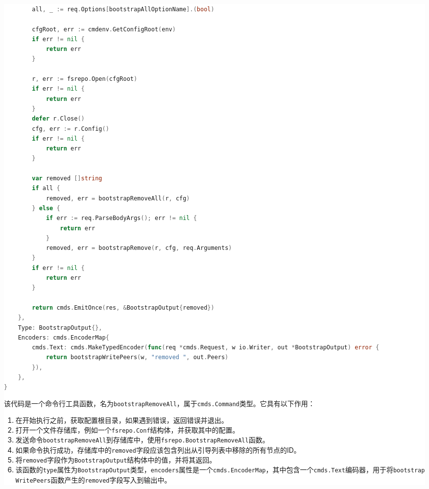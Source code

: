 ```go
		all, _ := req.Options[bootstrapAllOptionName].(bool)

		cfgRoot, err := cmdenv.GetConfigRoot(env)
		if err != nil {
			return err
		}

		r, err := fsrepo.Open(cfgRoot)
		if err != nil {
			return err
		}
		defer r.Close()
		cfg, err := r.Config()
		if err != nil {
			return err
		}

		var removed []string
		if all {
			removed, err = bootstrapRemoveAll(r, cfg)
		} else {
			if err := req.ParseBodyArgs(); err != nil {
				return err
			}
			removed, err = bootstrapRemove(r, cfg, req.Arguments)
		}
		if err != nil {
			return err
		}

		return cmds.EmitOnce(res, &BootstrapOutput{removed})
	},
	Type: BootstrapOutput{},
	Encoders: cmds.EncoderMap{
		cmds.Text: cmds.MakeTypedEncoder(func(req *cmds.Request, w io.Writer, out *BootstrapOutput) error {
			return bootstrapWritePeers(w, "removed ", out.Peers)
		}),
	},
}

```

该代码是一个命令行工具函数，名为`bootstrapRemoveAll`，属于`cmds.Command`类型。它具有以下作用：

1. 在开始执行之前，获取配置根目录，如果遇到错误，返回错误并退出。
2. 打开一个文件存储库，例如一个`fsrepo.Conf`结构体，并获取其中的配置。
3. 发送命令`bootstrapRemoveAll`到存储库中，使用`fsrepo.BootstrapRemoveAll`函数。
4. 如果命令执行成功，存储库中的`removed`字段应该包含列出从引导列表中移除的所有节点的ID。
5. 将`removed`字段作为`BootstrapOutput`结构体中的值，并将其返回。
6. 该函数的`type`属性为`BootstrapOutput`类型，`encoders`属性是一个`cmds.EncoderMap`，其中包含一个`cmds.Text`编码器，用于将`bootstrapWritePeers`函数产生的`removed`字段写入到输出中。
